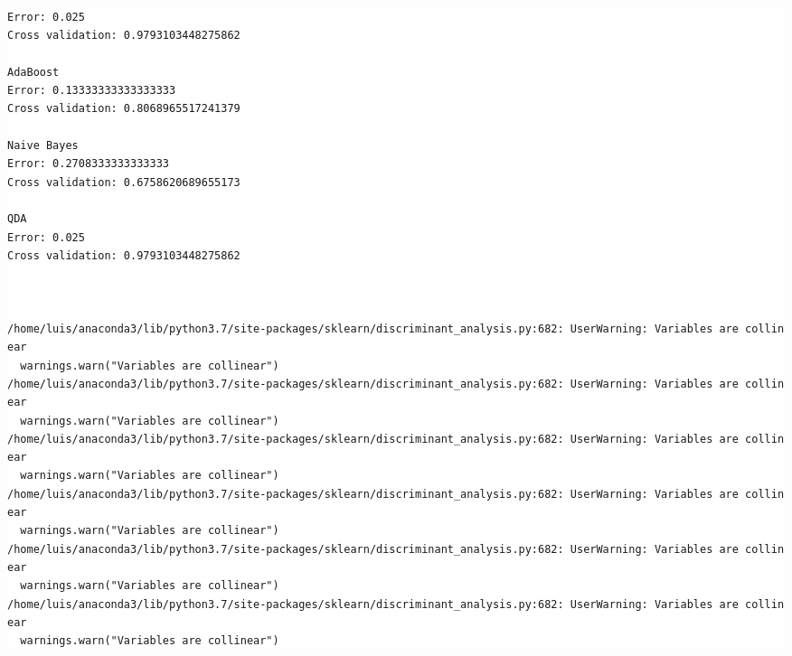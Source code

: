 
    Error: 0.025
    Cross validation: 0.9793103448275862
    
    AdaBoost
    Error: 0.13333333333333333
    Cross validation: 0.8068965517241379
    
    Naive Bayes
    Error: 0.2708333333333333
    Cross validation: 0.6758620689655173
    
    QDA
    Error: 0.025
    Cross validation: 0.9793103448275862
    


    /home/luis/anaconda3/lib/python3.7/site-packages/sklearn/discriminant_analysis.py:682: UserWarning: Variables are collinear
      warnings.warn("Variables are collinear")
    /home/luis/anaconda3/lib/python3.7/site-packages/sklearn/discriminant_analysis.py:682: UserWarning: Variables are collinear
      warnings.warn("Variables are collinear")
    /home/luis/anaconda3/lib/python3.7/site-packages/sklearn/discriminant_analysis.py:682: UserWarning: Variables are collinear
      warnings.warn("Variables are collinear")
    /home/luis/anaconda3/lib/python3.7/site-packages/sklearn/discriminant_analysis.py:682: UserWarning: Variables are collinear
      warnings.warn("Variables are collinear")
    /home/luis/anaconda3/lib/python3.7/site-packages/sklearn/discriminant_analysis.py:682: UserWarning: Variables are collinear
      warnings.warn("Variables are collinear")
    /home/luis/anaconda3/lib/python3.7/site-packages/sklearn/discriminant_analysis.py:682: UserWarning: Variables are collinear
      warnings.warn("Variables are collinear")

